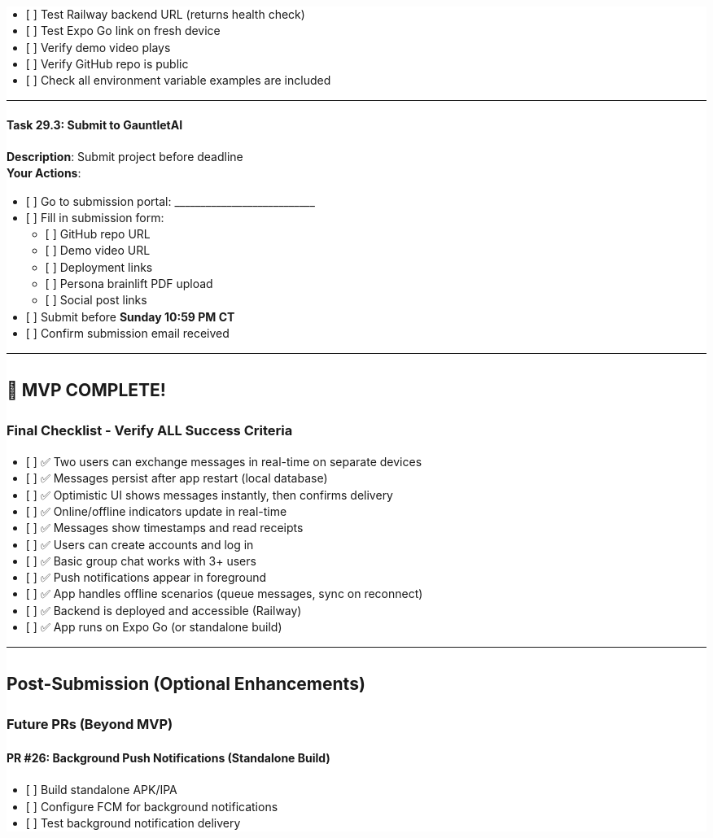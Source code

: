 * \[ \] Test Railway backend URL (returns health check)  
* \[ \] Test Expo Go link on fresh device  
* \[ \] Verify demo video plays  
* \[ \] Verify GitHub repo is public  
* \[ \] Check all environment variable examples are included

---

#### **Task 29.3: Submit to GauntletAI**

**Description**: Submit project before deadline  
 **Your Actions**:

* \[ \] Go to submission portal: \_\_\_\_\_\_\_\_\_\_\_\_\_\_\_\_\_\_\_\_\_\_\_\_\_\_\_  
* \[ \] Fill in submission form:  
  * \[ \] GitHub repo URL  
  * \[ \] Demo video URL  
  * \[ \] Deployment links  
  * \[ \] Persona brainlift PDF upload  
  * \[ \] Social post links  
* \[ \] Submit before **Sunday 10:59 PM CT**  
* \[ \] Confirm submission email received

---

## **🎉 MVP COMPLETE\!**

### **Final Checklist \- Verify ALL Success Criteria**

* \[ \] ✅ Two users can exchange messages in real-time on separate devices  
* \[ \] ✅ Messages persist after app restart (local database)  
* \[ \] ✅ Optimistic UI shows messages instantly, then confirms delivery  
* \[ \] ✅ Online/offline indicators update in real-time  
* \[ \] ✅ Messages show timestamps and read receipts  
* \[ \] ✅ Users can create accounts and log in  
* \[ \] ✅ Basic group chat works with 3+ users  
* \[ \] ✅ Push notifications appear in foreground  
* \[ \] ✅ App handles offline scenarios (queue messages, sync on reconnect)  
* \[ \] ✅ Backend is deployed and accessible (Railway)  
* \[ \] ✅ App runs on Expo Go (or standalone build)

---

## **Post-Submission (Optional Enhancements)**

### **Future PRs (Beyond MVP)**

#### **PR \#26: Background Push Notifications (Standalone Build)**

* \[ \] Build standalone APK/IPA  
* \[ \] Configure FCM for background notifications  
* \[ \] Test background notification delivery
